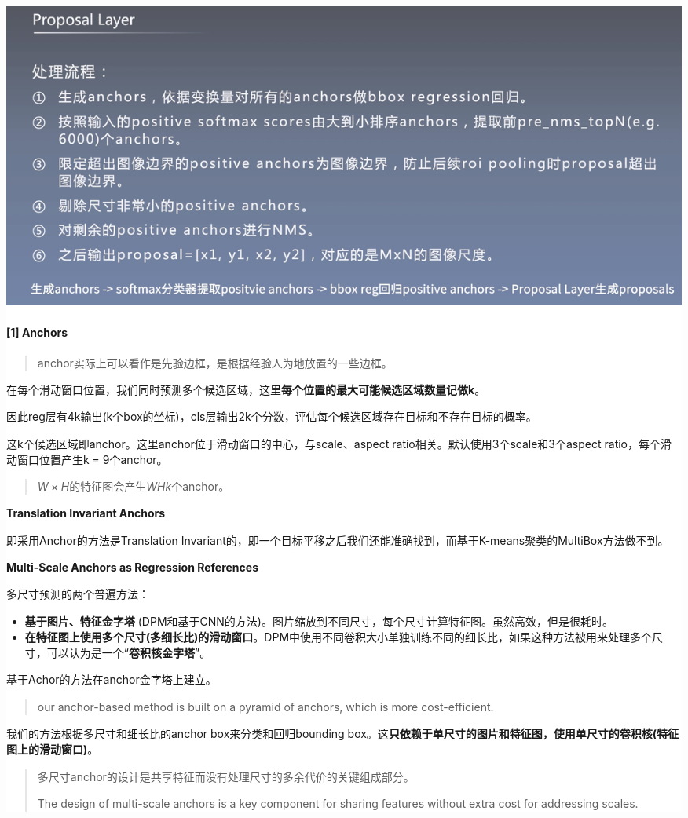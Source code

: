 

![](./Proposal_layer.png)



#### [1] Anchors

> anchor实际上可以看作是先验边框，是根据经验人为地放置的一些边框。

在每个滑动窗口位置，我们同时预测多个候选区域，这里**每个位置的最大可能候选区域数量记做k**。

因此reg层有4k输出(k个box的坐标)，cls层输出2k个分数，评估每个候选区域存在目标和不存在目标的概率。

这k个候选区域即anchor。这里anchor位于滑动窗口的中心，与scale、aspect ratio相关。默认使用3个scale和3个aspect ratio，每个滑动窗口位置产生k = 9个anchor。

> $W\times H$的特征图会产生$WHk$个anchor。

**Translation Invariant Anchors**

即采用Anchor的方法是Translation Invariant的，即一个目标平移之后我们还能准确找到，而基于K-means聚类的MultiBox方法做不到。

**Multi-Scale Anchors as Regression References**

多尺寸预测的两个普遍方法：

+ **基于图片、特征金字塔** (DPM和基于CNN的方法)。图片缩放到不同尺寸，每个尺寸计算特征图。虽然高效，但是很耗时。
+ **在特征图上使用多个尺寸(多细长比)的滑动窗口**。DPM中使用不同卷积大小单独训练不同的细长比，如果这种方法被用来处理多个尺寸，可以认为是一个“**卷积核金字塔**”。

基于Achor的方法在anchor金字塔上建立。

> our anchor-based method is built on a  pyramid  of  anchors,  which  is  more  cost-efficient.

我们的方法根据多尺寸和细长比的anchor box来分类和回归bounding box。这**只依赖于单尺寸的图片和特征图，使用单尺寸的卷积核(特征图上的滑动窗口)**。

> 多尺寸anchor的设计是共享特征而没有处理尺寸的多余代价的关键组成部分。
>
> The  design  of  multi-scale anchors is a key component for sharing features without extra cost for addressing scales.
